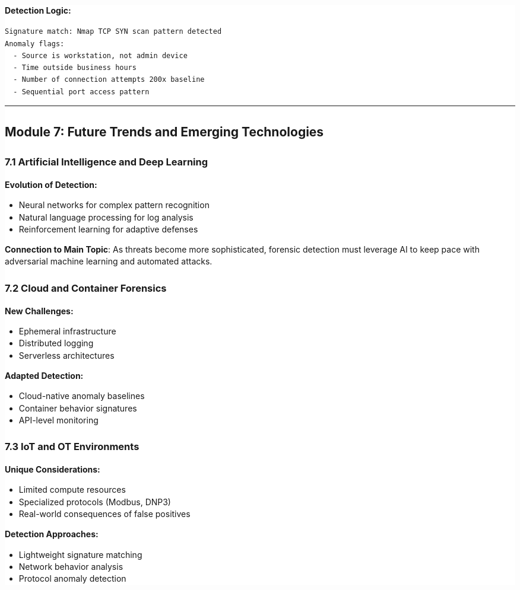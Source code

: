 **Detection Logic:**
```
Signature match: Nmap TCP SYN scan pattern detected
Anomaly flags:
  - Source is workstation, not admin device
  - Time outside business hours
  - Number of connection attempts 200x baseline
  - Sequential port access pattern
```

---

## Module 7: Future Trends and Emerging Technologies

### 7.1 Artificial Intelligence and Deep Learning

**Evolution of Detection:**
- Neural networks for complex pattern recognition
- Natural language processing for log analysis
- Reinforcement learning for adaptive defenses

**Connection to Main Topic**: As threats become more sophisticated, forensic detection must leverage AI to keep pace with adversarial machine learning and automated attacks.

### 7.2 Cloud and Container Forensics

**New Challenges:**
- Ephemeral infrastructure
- Distributed logging
- Serverless architectures

**Adapted Detection:**
- Cloud-native anomaly baselines
- Container behavior signatures
- API-level monitoring

### 7.3 IoT and OT Environments

**Unique Considerations:**
- Limited compute resources
- Specialized protocols (Modbus, DNP3)
- Real-world consequences of false positives

**Detection Approaches:**
- Lightweight signature matching
- Network behavior analysis
- Protocol anomaly detection




